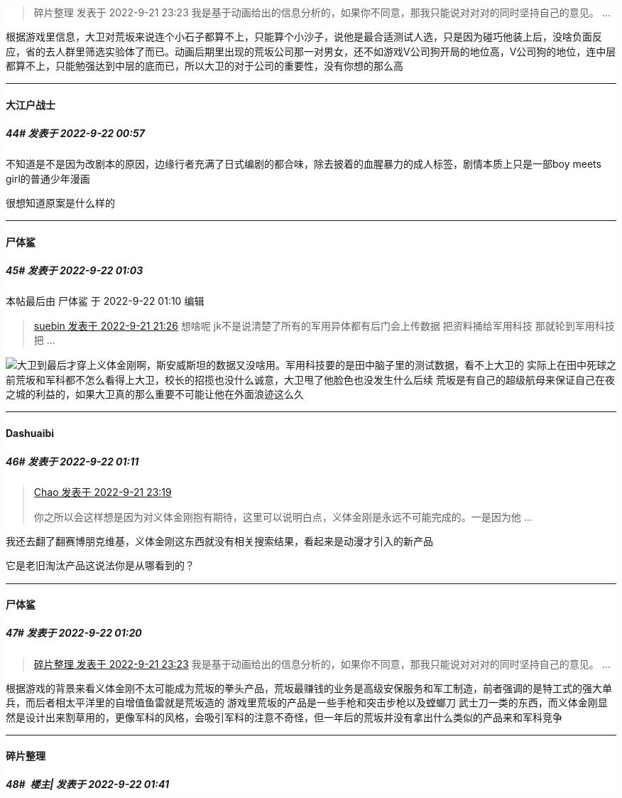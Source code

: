 <blockquote>碎片整理 发表于 2022-9-21 23:23
我是基于动画给出的信息分析的，如果你不同意，那我只能说对对对的同时坚持自己的意见。 ...</blockquote>
根据游戏里信息，大卫对荒坂来说连个小石子都算不上，只能算个小沙子，说他是最合适测试人选，只是因为碰巧他装上后，没啥负面反应，省的去人群里筛选实验体了而已。动画后期里出现的荒坂公司那一对男女，还不如游戏V公司狗开局的地位高，V公司狗的地位，连中层都算不上，只能勉强达到中层的底而已，所以大卫的对于公司的重要性，没有你想的那么高

*****

####  大江户战士  
##### 44#       发表于 2022-9-22 00:57

不知道是不是因为改剧本的原因，边缘行者充满了日式编剧的都合味，除去披着的血腥暴力的成人标签，剧情本质上只是一部boy meets girl的普通少年漫画

很想知道原案是什么样的

*****

####  尸体鲨  
##### 45#       发表于 2022-9-22 01:03

 本帖最后由 尸体鲨 于 2022-9-22 01:10 编辑 
<blockquote><a href="httphttps://bbs.saraba1st.com/2b/forum.php?mod=redirect&amp;goto=findpost&amp;pid=57586681&amp;ptid=2095894" target="_blank">suebin 发表于 2022-9-21 21:26</a>
想啥呢 jk不是说清楚了所有的军用异体都有后门会上传数据 把资料捅给军用科技 那就轮到军用科技把 ...</blockquote>
<img src="https://static.saraba1st.com/image/smiley/face2017/035.png" referrerpolicy="no-referrer">大卫到最后才穿上义体金刚啊，斯安威斯坦的数据又没啥用。军用科技要的是田中脑子里的测试数据，看不上大卫的
实际上在田中死球之前荒坂和军科都不怎么看得上大卫，校长的招揽也没什么诚意，大卫甩了他脸色也没发生什么后续
荒坂是有自己的超级航母来保证自己在夜之城的利益的，如果大卫真的那么重要不可能让他在外面浪迹这么久

*****

####  Dashuaibi  
##### 46#       发表于 2022-9-22 01:11

<blockquote><a href="httphttps://bbs.saraba1st.com/2b/forum.php?mod=redirect&amp;goto=findpost&amp;pid=57588268&amp;ptid=2095894" target="_blank">Chao 发表于 2022-9-21 23:19</a>

你之所以会这样想是因为对义体金刚抱有期待，这里可以说明白点，义体金刚是永远不可能完成的。一是因为他 ...</blockquote>
我还去翻了翻赛博朋克维基，义体金刚这东西就没有相关搜索结果，看起来是动漫才引入的新产品

它是老旧淘汰产品这说法你是从哪看到的？

*****

####  尸体鲨  
##### 47#       发表于 2022-9-22 01:20

<blockquote><a href="httphttps://bbs.saraba1st.com/2b/forum.php?mod=redirect&amp;goto=findpost&amp;pid=57588318&amp;ptid=2095894" target="_blank">碎片整理 发表于 2022-9-21 23:23</a>
我是基于动画给出的信息分析的，如果你不同意，那我只能说对对对的同时坚持自己的意见。 ...</blockquote>
根据游戏的背景来看义体金刚不太可能成为荒坂的拳头产品，荒坂最赚钱的业务是高级安保服务和军工制造，前者强调的是特工式的强大单兵，而后者相太平洋里的自增值鱼雷就是荒坂造的
游戏里荒坂的产品是一些手枪和突击步枪以及螳螂刀 武士刀一类的东西，而义体金刚显然是设计出来割草用的，更像军科的风格，会吸引军科的注意不奇怪，但一年后的荒坂并没有拿出什么类似的产品来和军科竞争

*****

####  碎片整理  
##### 48#         楼主| 发表于 2022-9-22 01:41
